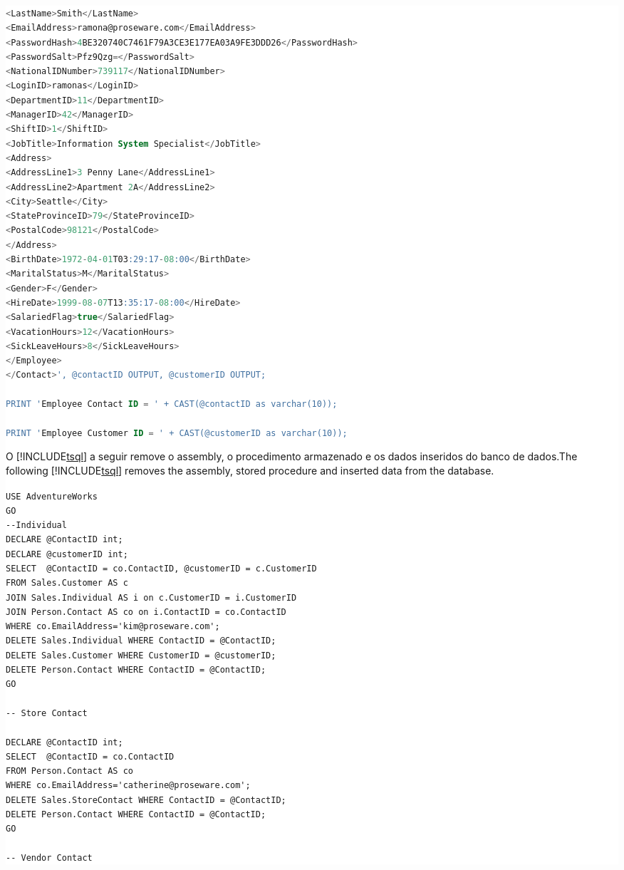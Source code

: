 ```sql  
<LastName>Smith</LastName>  
<EmailAddress>ramona@proseware.com</EmailAddress>  
<PasswordHash>4BE320740C7461F79A3CE3E177EA03A9FE3DDD26</PasswordHash>  
<PasswordSalt>Pfz9Qzg=</PasswordSalt>  
<NationalIDNumber>739117</NationalIDNumber>  
<LoginID>ramonas</LoginID>  
<DepartmentID>11</DepartmentID>  
<ManagerID>42</ManagerID>  
<ShiftID>1</ShiftID>  
<JobTitle>Information System Specialist</JobTitle>  
<Address>  
<AddressLine1>3 Penny Lane</AddressLine1>  
<AddressLine2>Apartment 2A</AddressLine2>  
<City>Seattle</City>  
<StateProvinceID>79</StateProvinceID>  
<PostalCode>98121</PostalCode>  
</Address>  
<BirthDate>1972-04-01T03:29:17-08:00</BirthDate>  
<MaritalStatus>M</MaritalStatus>  
<Gender>F</Gender>  
<HireDate>1999-08-07T13:35:17-08:00</HireDate>  
<SalariedFlag>true</SalariedFlag>  
<VacationHours>12</VacationHours>  
<SickLeaveHours>8</SickLeaveHours>  
</Employee>  
</Contact>', @contactID OUTPUT, @customerID OUTPUT;  
  
PRINT 'Employee Contact ID = ' + CAST(@contactID as varchar(10));  
  
PRINT 'Employee Customer ID = ' + CAST(@customerID as varchar(10));  
```  
  
 <span data-ttu-id="665e1-140">O [!INCLUDE[tsql](../../includes/tsql-md.md)] a seguir remove o assembly, o procedimento armazenado e os dados inseridos do banco de dados.</span><span class="sxs-lookup"><span data-stu-id="665e1-140">The following [!INCLUDE[tsql](../../includes/tsql-md.md)] removes the assembly, stored procedure and inserted data from the database.</span></span>  
  
```  
USE AdventureWorks  
GO  
--Individual  
DECLARE @ContactID int;  
DECLARE @customerID int;  
SELECT  @ContactID = co.ContactID, @customerID = c.CustomerID   
FROM Sales.Customer AS c   
JOIN Sales.Individual AS i on c.CustomerID = i.CustomerID   
JOIN Person.Contact AS co on i.ContactID = co.ContactID   
WHERE co.EmailAddress='kim@proseware.com';  
DELETE Sales.Individual WHERE ContactID = @ContactID;  
DELETE Sales.Customer WHERE CustomerID = @customerID;  
DELETE Person.Contact WHERE ContactID = @ContactID;  
GO  
  
-- Store Contact  
  
DECLARE @ContactID int;  
SELECT  @ContactID = co.ContactID   
FROM Person.Contact AS co   
WHERE co.EmailAddress='catherine@proseware.com';  
DELETE Sales.StoreContact WHERE ContactID = @ContactID;  
DELETE Person.Contact WHERE ContactID = @ContactID;  
GO  
  
-- Vendor Contact  
```